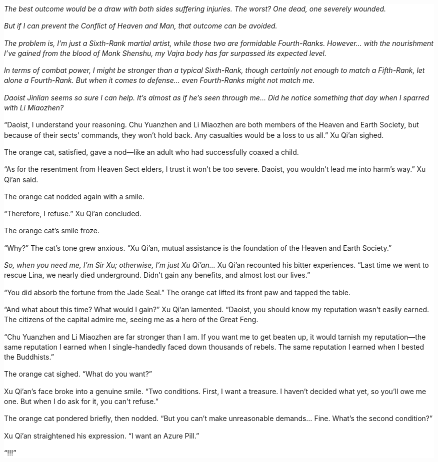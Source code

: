 *The best outcome would be a draw with both sides suffering injuries. The worst? One dead, one severely wounded.*

*But if I can prevent the Conflict of Heaven and Man, that outcome can be avoided.*

*The problem is, I’m just a Sixth-Rank martial artist, while those two are formidable Fourth-Ranks. However... with the nourishment I’ve gained from the blood of Monk Shenshu, my Vajra body has far surpassed its expected level.*

*In terms of combat power, I might be stronger than a typical Sixth-Rank, though certainly not enough to match a Fifth-Rank, let alone a Fourth-Rank. But when it comes to defense... even Fourth-Ranks might not match me.*

*Daoist Jinlian seems so sure I can help. It’s almost as if he’s seen through me... Did he notice something that day when I sparred with Li Miaozhen?*

“Daoist, I understand your reasoning. Chu Yuanzhen and Li Miaozhen are both members of the Heaven and Earth Society, but because of their sects’ commands, they won’t hold back. Any casualties would be a loss to us all.” Xu Qi’an sighed.

The orange cat, satisfied, gave a nod—like an adult who had successfully coaxed a child.

“As for the resentment from Heaven Sect elders, I trust it won’t be too severe. Daoist, you wouldn’t lead me into harm’s way.” Xu Qi’an said.

The orange cat nodded again with a smile.

“Therefore, I refuse.” Xu Qi’an concluded.

The orange cat’s smile froze.

“Why?” The cat’s tone grew anxious. “Xu Qi’an, mutual assistance is the foundation of the Heaven and Earth Society.”

*So, when you need me, I’m Sir Xu; otherwise, I’m just Xu Qi’an...* Xu Qi’an recounted his bitter experiences. “Last time we went to rescue Lina, we nearly died underground. Didn’t gain any benefits, and almost lost our lives.”

“You did absorb the fortune from the Jade Seal.” The orange cat lifted its front paw and tapped the table.

“And what about this time? What would I gain?” Xu Qi’an lamented. “Daoist, you should know my reputation wasn’t easily earned. The citizens of the capital admire me, seeing me as a hero of the Great Feng.

“Chu Yuanzhen and Li Miaozhen are far stronger than I am. If you want me to get beaten up, it would tarnish my reputation—the same reputation I earned when I single-handedly faced down thousands of rebels. The same reputation I earned when I bested the Buddhists.”

The orange cat sighed. “What do you want?”

Xu Qi’an’s face broke into a genuine smile. “Two conditions. First, I want a treasure. I haven’t decided what yet, so you’ll owe me one. But when I do ask for it, you can’t refuse.”

The orange cat pondered briefly, then nodded. “But you can’t make unreasonable demands… Fine. What’s the second condition?”

Xu Qi’an straightened his expression. “I want an Azure Pill.”

“!!!”
